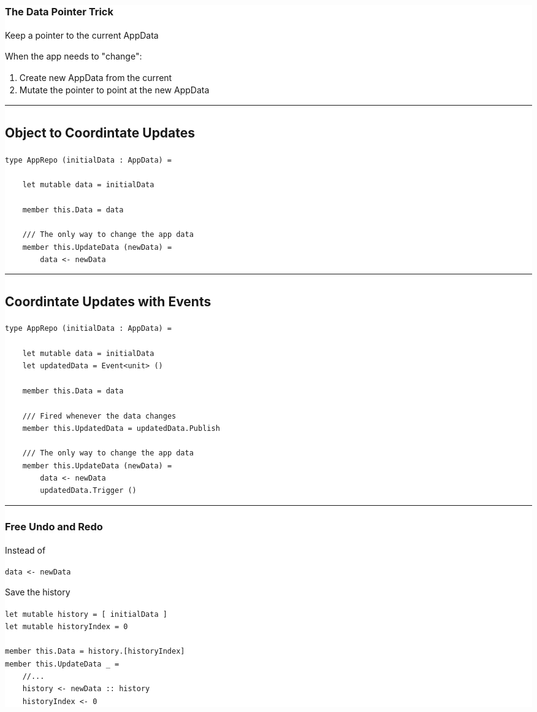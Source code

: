 
### The Data Pointer Trick

Keep a pointer to the current AppData

When the app needs to "change":

1. Create new AppData from the current
2. Mutate the pointer to point at the new AppData

---

## Object to Coordintate Updates

    type AppRepo (initialData : AppData) =
    
        let mutable data = initialData
        
        member this.Data = data

        /// The only way to change the app data
        member this.UpdateData (newData) =
            data <- newData
            
---

## Coordintate Updates with Events

    type AppRepo (initialData : AppData) =
    
        let mutable data = initialData
        let updatedData = Event<unit> ()
        
        member this.Data = data

        /// Fired whenever the data changes
        member this.UpdatedData = updatedData.Publish
        
        /// The only way to change the app data
        member this.UpdateData (newData) =
            data <- newData
            updatedData.Trigger ()
            
---

### Free Undo and Redo

Instead of

    data <- newData

Save the history

    let mutable history = [ initialData ]
    let mutable historyIndex = 0
    
    member this.Data = history.[historyIndex]
    member this.UpdateData _ =
        //...
        history <- newData :: history
        historyIndex <- 0
        